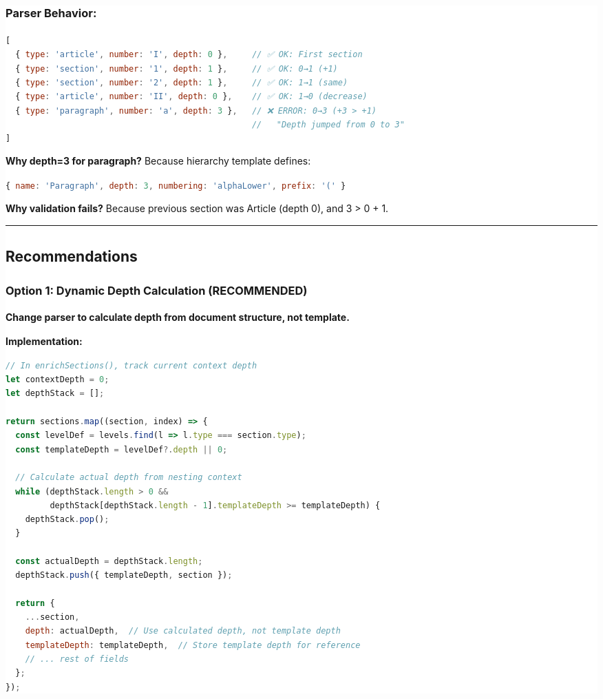 ### Parser Behavior:
```javascript
[
  { type: 'article', number: 'I', depth: 0 },     // ✅ OK: First section
  { type: 'section', number: '1', depth: 1 },     // ✅ OK: 0→1 (+1)
  { type: 'section', number: '2', depth: 1 },     // ✅ OK: 1→1 (same)
  { type: 'article', number: 'II', depth: 0 },    // ✅ OK: 1→0 (decrease)
  { type: 'paragraph', number: 'a', depth: 3 },   // ❌ ERROR: 0→3 (+3 > +1)
                                                  //   "Depth jumped from 0 to 3"
]
```

**Why depth=3 for paragraph?**
Because hierarchy template defines:
```javascript
{ name: 'Paragraph', depth: 3, numbering: 'alphaLower', prefix: '(' }
```

**Why validation fails?**
Because previous section was Article (depth 0), and 3 > 0 + 1.

---

## Recommendations

### Option 1: Dynamic Depth Calculation (RECOMMENDED)
**Change parser to calculate depth from document structure, not template.**

**Implementation:**
```javascript
// In enrichSections(), track current context depth
let contextDepth = 0;
let depthStack = [];

return sections.map((section, index) => {
  const levelDef = levels.find(l => l.type === section.type);
  const templateDepth = levelDef?.depth || 0;

  // Calculate actual depth from nesting context
  while (depthStack.length > 0 &&
         depthStack[depthStack.length - 1].templateDepth >= templateDepth) {
    depthStack.pop();
  }

  const actualDepth = depthStack.length;
  depthStack.push({ templateDepth, section });

  return {
    ...section,
    depth: actualDepth,  // Use calculated depth, not template depth
    templateDepth: templateDepth,  // Store template depth for reference
    // ... rest of fields
  };
});
```
